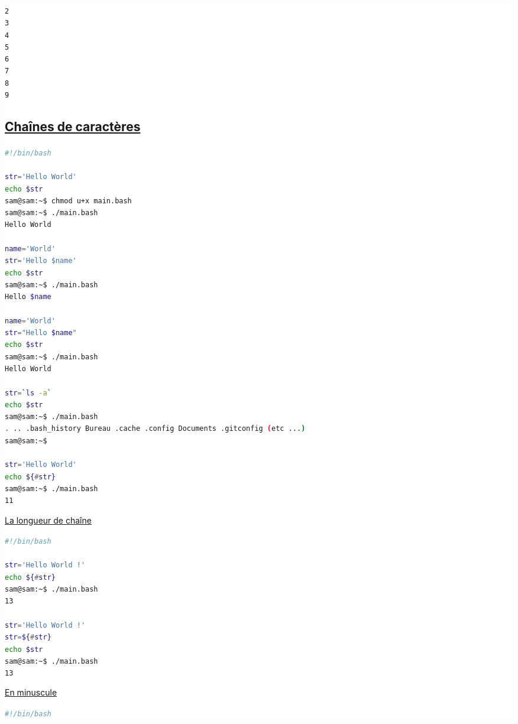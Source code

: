 ```bash
2
3
4
5
6
7
8
9
```

## [Chaînes de caractères](cours/035_chaînes_de_caractères/note.md)

```bash
#!/bin/bash

str='Hello World'
echo $str
sam@sam:~$ chmod u+x main.bash
sam@sam:~$ ./main.bash
Hello World

name='World'
str='Hello $name'
echo $str
sam@sam:~$ ./main.bash
Hello $name

name='World'
str="Hello $name"
echo $str
sam@sam:~$ ./main.bash
Hello World

str=`ls -a`
echo $str
sam@sam:~$ ./main.bash
. .. .bash_history Bureau .cache .config Documents .gitconfig (etc ...)
sam@sam:~$ 

str='Hello World'
echo ${#str}
sam@sam:~$ ./main.bash
11
```
[La longueur de chaîne](cours/035_chaînes_de_caractères/note.md#la-longueur-de-chaîne)
```bash
#!/bin/bash

str='Hello World !'
echo ${#str}
sam@sam:~$ ./main.bash
13

str='Hello World !'
str=${#str}
echo $str
sam@sam:~$ ./main.bash
13
```
[En minuscule](cours/035_chaînes_de_caractères/note.md#en-minuscule)
```bash
#!/bin/bash

```